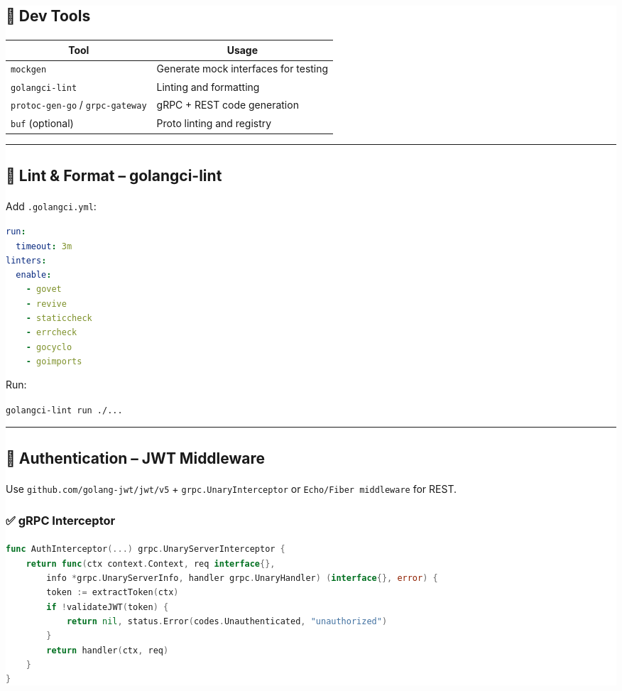 
## 🧰 Dev Tools

| Tool | Usage |
|------|-------|
| `mockgen` | Generate mock interfaces for testing |
| `golangci-lint` | Linting and formatting |
| `protoc-gen-go` / `grpc-gateway` | gRPC + REST code generation |
| `buf` (optional) | Proto linting and registry |

---

## 🧼 Lint & Format – golangci-lint

Add `.golangci.yml`:

```yaml
run:
  timeout: 3m
linters:
  enable:
    - govet
    - revive
    - staticcheck
    - errcheck
    - gocyclo
    - goimports
```

Run:

```bash
golangci-lint run ./...
```

---

## 🔁 Authentication – JWT Middleware

Use `github.com/golang-jwt/jwt/v5` + `grpc.UnaryInterceptor` or `Echo/Fiber middleware` for REST.

### ✅ gRPC Interceptor

```go
func AuthInterceptor(...) grpc.UnaryServerInterceptor {
    return func(ctx context.Context, req interface{},
        info *grpc.UnaryServerInfo, handler grpc.UnaryHandler) (interface{}, error) {
        token := extractToken(ctx)
        if !validateJWT(token) {
            return nil, status.Error(codes.Unauthenticated, "unauthorized")
        }
        return handler(ctx, req)
    }
}
```